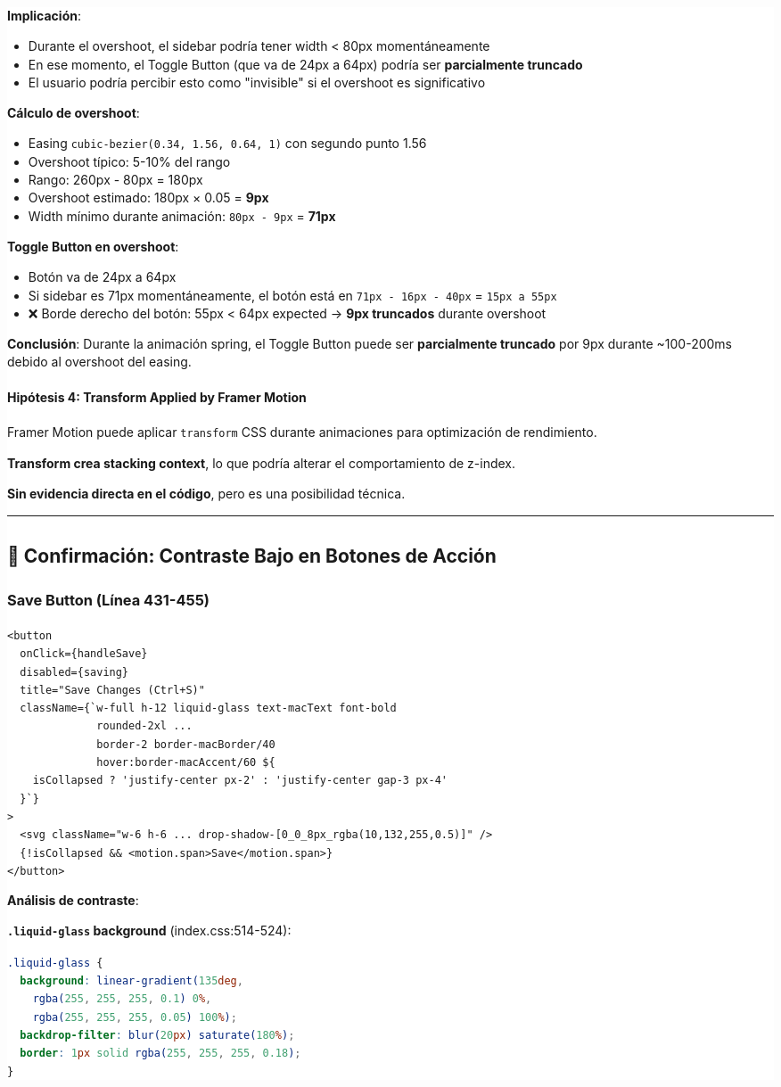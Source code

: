 **Implicación**:
- Durante el overshoot, el sidebar podría tener width < 80px momentáneamente
- En ese momento, el Toggle Button (que va de 24px a 64px) podría ser **parcialmente truncado**
- El usuario podría percibir esto como "invisible" si el overshoot es significativo

**Cálculo de overshoot**:
- Easing `cubic-bezier(0.34, 1.56, 0.64, 1)` con segundo punto 1.56
- Overshoot típico: 5-10% del rango
- Rango: 260px - 80px = 180px
- Overshoot estimado: 180px × 0.05 = **9px**
- Width mínimo durante animación: `80px - 9px` = **71px**

**Toggle Button en overshoot**:
- Botón va de 24px a 64px
- Si sidebar es 71px momentáneamente, el botón está en `71px - 16px - 40px` = `15px a 55px`
- ❌ Borde derecho del botón: 55px < 64px expected → **9px truncados** durante overshoot

**Conclusión**: Durante la animación spring, el Toggle Button puede ser **parcialmente truncado** por 9px durante ~100-200ms debido al overshoot del easing.

#### Hipótesis 4: Transform Applied by Framer Motion

Framer Motion puede aplicar `transform` CSS durante animaciones para optimización de rendimiento.

**Transform crea stacking context**, lo que podría alterar el comportamiento de z-index.

**Sin evidencia directa en el código**, pero es una posibilidad técnica.

---

## 🎨 Confirmación: Contraste Bajo en Botones de Acción

### Save Button (Línea 431-455)

```tsx
<button
  onClick={handleSave}
  disabled={saving}
  title="Save Changes (Ctrl+S)"
  className={`w-full h-12 liquid-glass text-macText font-bold
              rounded-2xl ...
              border-2 border-macBorder/40
              hover:border-macAccent/60 ${
    isCollapsed ? 'justify-center px-2' : 'justify-center gap-3 px-4'
  }`}
>
  <svg className="w-6 h-6 ... drop-shadow-[0_0_8px_rgba(10,132,255,0.5)]" />
  {!isCollapsed && <motion.span>Save</motion.span>}
</button>
```

**Análisis de contraste**:

**`.liquid-glass` background** (index.css:514-524):
```css
.liquid-glass {
  background: linear-gradient(135deg,
    rgba(255, 255, 255, 0.1) 0%,
    rgba(255, 255, 255, 0.05) 100%);
  backdrop-filter: blur(20px) saturate(180%);
  border: 1px solid rgba(255, 255, 255, 0.18);
}
```
